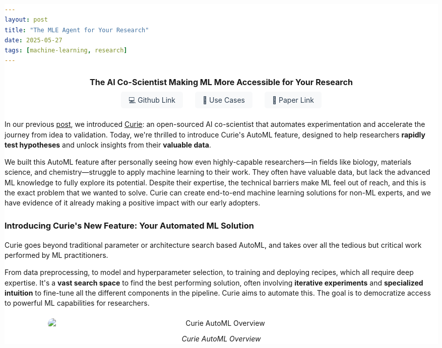 ```yaml
---
layout: post
title: "The MLE Agent for Your Research"
date: 2025-05-27
tags: [machine-learning, research]
---
```



<div style="text-align: center;">
<h2 style="font-size: 1.15em;">The AI Co-Scientist Making ML More Accessible for Your Research</h2>
</div>


<div style="text-align: center; margin-bottom: 2em;">
  <div style="margin-bottom: 2em;">
    <a href="https://github.com/Just-Curieous/Curie" style="margin: 0 10px; padding: 8px 15px; background-color: #f8f9fa; border-radius: 5px; text-decoration: none; color: #2c3e50;">💻 Github Link</a>
    <a href="https://github.com/Just-Curieous/Curie/tree/main/benchmark/mle_bench" style="margin: 0 10px; padding: 8px 15px; background-color: #f8f9fa; border-radius: 5px; text-decoration: none; color: #2c3e50;">📒 Use Cases</a>
    <a href="https://arxiv.org/abs/2502.16069" style="margin: 0 10px; padding: 8px 15px; background-color: #f8f9fa; border-radius: 5px; text-decoration: none; color: #2c3e50;">📄 Paper Link</a>
  </div>
</div>


In our previous [post](https://www.just-curieous.com/), we introduced [Curie](https://github.com/Just-Curieous/Curie): an open-sourced AI co-scientist that automates experimentation and accelerate the journey from idea to validation. Today, we're thrilled to introduce Curie's AutoML feature, designed to help researchers **rapidly test hypotheses** and unlock insights from their **valuable data**.


We built this AutoML feature after personally seeing how even highly-capable researchers—in fields like biology, materials science, and chemistry—struggle to apply machine learning to their work. They often have valuable data, but lack the advanced ML knowledge to fully explore its potential. 
Despite their expertise, the technical barriers make ML feel out of reach, and this is the exact problem that we wanted to solve. Curie can create end-to-end machine learning solutions for non-ML experts, and we have evidence of it already making a positive impact with our early adopters.

### Introducing Curie's New Feature: Your Automated ML Solution

Curie goes beyond traditional parameter or architecture search based AutoML, and takes over all the tedious but critical work performed by ML practitioners.

From data preprocessing, to model and hyperparameter selection, to training and deploying recipes, which all require deep expertise. It's a **vast search space** to find the best performing solution, often involving **iterative experiments** and **specialized intuition** to fine-tune all the different components in the pipeline. Curie aims to automate this. The goal is to democratize access to powerful ML capabilities for researchers.

<div class="figure-container" style="text-align: center; margin: 20px 0; ">
    <img src="../blog/exp-bench-mle-curie.drawio.png" 
         alt="Curie AutoML Overview" 
         style="width: 80%; height: auto; max-width: 100%; display: block; margin: 0 auto; border-radius: 12px;">
    <div style="margin-top: 10px; font-style: italic; font-size: 14px;">
        Curie AutoML Overview
    </div>
</div>
